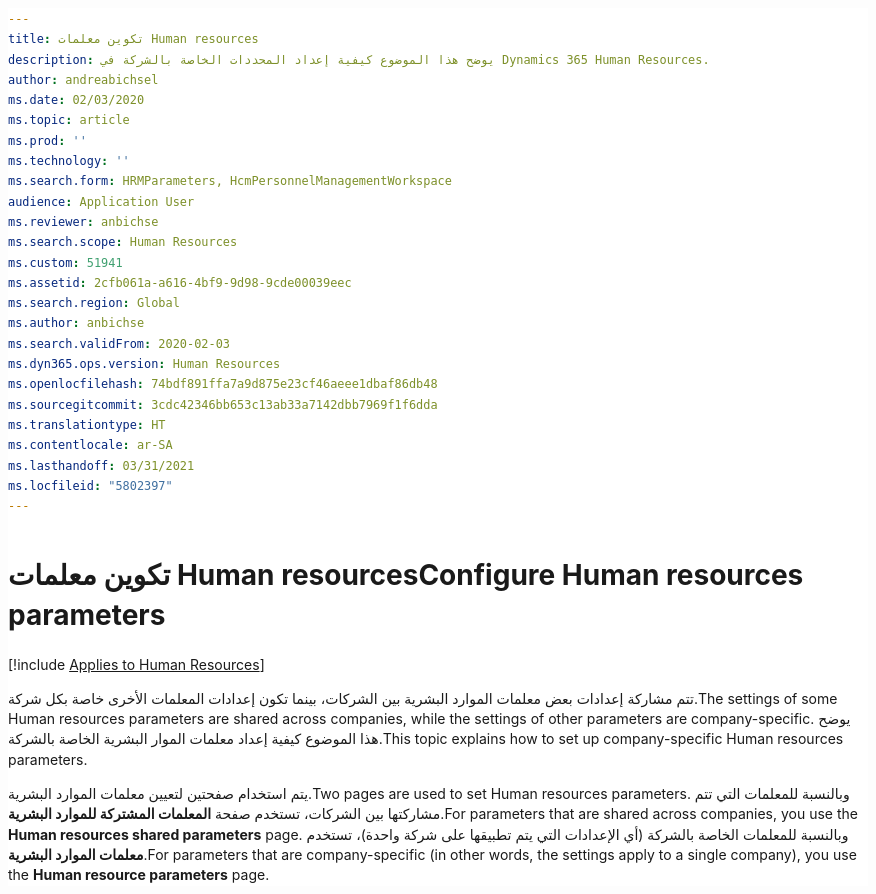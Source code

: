 ```yaml
---
title: تكوين معلمات Human resources
description: يوضح هذا الموضوع كيفية إعداد المحددات الخاصة بالشركة في Dynamics 365 Human Resources.
author: andreabichsel
ms.date: 02/03/2020
ms.topic: article
ms.prod: ''
ms.technology: ''
ms.search.form: HRMParameters, HcmPersonnelManagementWorkspace
audience: Application User
ms.reviewer: anbichse
ms.search.scope: Human Resources
ms.custom: 51941
ms.assetid: 2cfb061a-a616-4bf9-9d98-9cde00039eec
ms.search.region: Global
ms.author: anbichse
ms.search.validFrom: 2020-02-03
ms.dyn365.ops.version: Human Resources
ms.openlocfilehash: 74bdf891ffa7a9d875e23cf46aeee1dbaf86db48
ms.sourcegitcommit: 3cdc42346bb653c13ab33a7142dbb7969f1f6dda
ms.translationtype: HT
ms.contentlocale: ar-SA
ms.lasthandoff: 03/31/2021
ms.locfileid: "5802397"
---
```

# <a name="configure-human-resources-parameters"></a><span data-ttu-id="6a41c-103">تكوين معلمات Human resources</span><span class="sxs-lookup"><span data-stu-id="6a41c-103">Configure Human resources parameters</span></span>

[!include [Applies to Human Resources](../includes/applies-to-hr.md)]

<span data-ttu-id="6a41c-104">تتم مشاركة إعدادات بعض معلمات الموارد البشرية بين الشركات، بينما تكون إعدادات المعلمات الأخرى خاصة بكل شركة.</span><span class="sxs-lookup"><span data-stu-id="6a41c-104">The settings of some Human resources parameters are shared across companies, while the settings of other parameters are company-specific.</span></span> <span data-ttu-id="6a41c-105">يوضح هذا الموضوع كيفية إعداد معلمات الموار البشرية الخاصة بالشركة.</span><span class="sxs-lookup"><span data-stu-id="6a41c-105">This topic explains how to set up company-specific Human resources parameters.</span></span>

<span data-ttu-id="6a41c-106">يتم استخدام صفحتين لتعيين معلمات الموارد البشرية.</span><span class="sxs-lookup"><span data-stu-id="6a41c-106">Two pages are used to set Human resources parameters.</span></span> <span data-ttu-id="6a41c-107">وبالنسبة للمعلمات التي تتم مشاركتها بين الشركات، تستخدم صفحة **المعلمات المشتركة للموارد البشرية**.</span><span class="sxs-lookup"><span data-stu-id="6a41c-107">For parameters that are shared across companies, you use the **Human resources shared parameters** page.</span></span> <span data-ttu-id="6a41c-108">وبالنسبة للمعلمات الخاصة بالشركة (أي الإعدادات التي يتم تطبيقها على شركة واحدة)، تستخدم **معلمات الموارد البشرية**.</span><span class="sxs-lookup"><span data-stu-id="6a41c-108">For parameters that are company-specific (in other words, the settings apply to a single company), you use the **Human resource parameters** page.</span></span>
